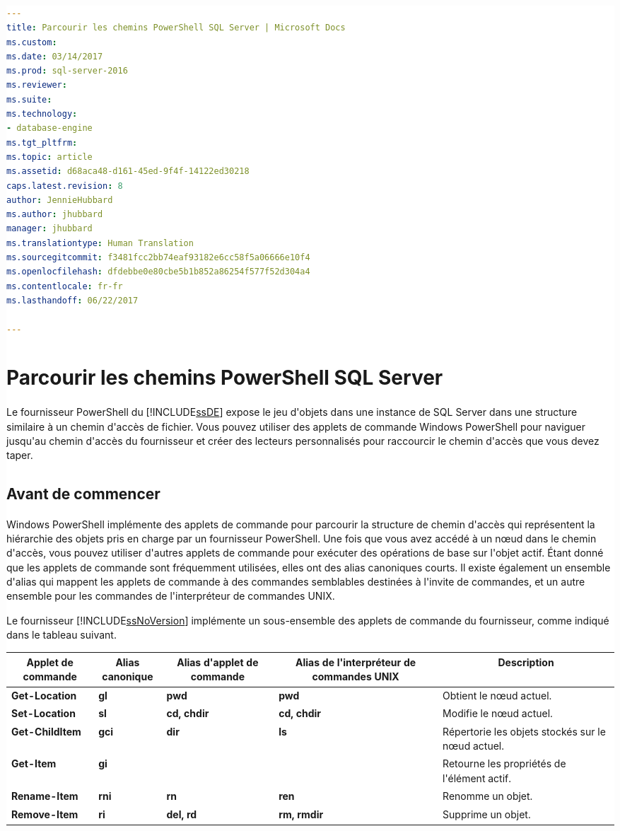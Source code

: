 ```yaml
---
title: Parcourir les chemins PowerShell SQL Server | Microsoft Docs
ms.custom: 
ms.date: 03/14/2017
ms.prod: sql-server-2016
ms.reviewer: 
ms.suite: 
ms.technology:
- database-engine
ms.tgt_pltfrm: 
ms.topic: article
ms.assetid: d68aca48-d161-45ed-9f4f-14122ed30218
caps.latest.revision: 8
author: JennieHubbard
ms.author: jhubbard
manager: jhubbard
ms.translationtype: Human Translation
ms.sourcegitcommit: f3481fcc2bb74eaf93182e6cc58f5a06666e10f4
ms.openlocfilehash: dfdebbe0e80cbe5b1b852a86254f577f52d304a4
ms.contentlocale: fr-fr
ms.lasthandoff: 06/22/2017

---
```

# <a name="navigate-sql-server-powershell-paths"></a>Parcourir les chemins PowerShell SQL Server
  Le fournisseur PowerShell du [!INCLUDE[ssDE](../../includes/ssde-md.md)] expose le jeu d'objets dans une instance de SQL Server dans une structure similaire à un chemin d'accès de fichier. Vous pouvez utiliser des applets de commande Windows PowerShell pour naviguer jusqu'au chemin d'accès du fournisseur et créer des lecteurs personnalisés pour raccourcir le chemin d'accès que vous devez taper.  
  
## <a name="before-you-begin"></a>Avant de commencer  
 Windows PowerShell implémente des applets de commande pour parcourir la structure de chemin d'accès qui représentent la hiérarchie des objets pris en charge par un fournisseur PowerShell. Une fois que vous avez accédé à un nœud dans le chemin d'accès, vous pouvez utiliser d'autres applets de commande pour exécuter des opérations de base sur l'objet actif. Étant donné que les applets de commande sont fréquemment utilisées, elles ont des alias canoniques courts. Il existe également un ensemble d'alias qui mappent les applets de commande à des commandes semblables destinées à l'invite de commandes, et un autre ensemble pour les commandes de l'interpréteur de commandes UNIX.  
  
 Le fournisseur [!INCLUDE[ssNoVersion](../../includes/ssnoversion-md.md)] implémente un sous-ensemble des applets de commande du fournisseur, comme indiqué dans le tableau suivant.  
  
|Applet de commande|Alias canonique|Alias d'applet de commande|Alias de l'interpréteur de commandes UNIX|Description|  
|------------|---------------------|---------------|----------------------|-----------------|  
|**Get-Location**|**gl**|**pwd**|**pwd**|Obtient le nœud actuel.|  
|**Set-Location**|**sl**|**cd, chdir**|**cd, chdir**|Modifie le nœud actuel.|  
|**Get-ChildItem**|**gci**|**dir**|**ls**|Répertorie les objets stockés sur le nœud actuel.|  
|**Get-Item**|**gi**|||Retourne les propriétés de l'élément actif.|  
|**Rename-Item**|**rni**|**rn**|**ren**|Renomme un objet.|  
|**Remove-Item**|**ri**|**del, rd**|**rm, rmdir**|Supprime un objet.|  
  